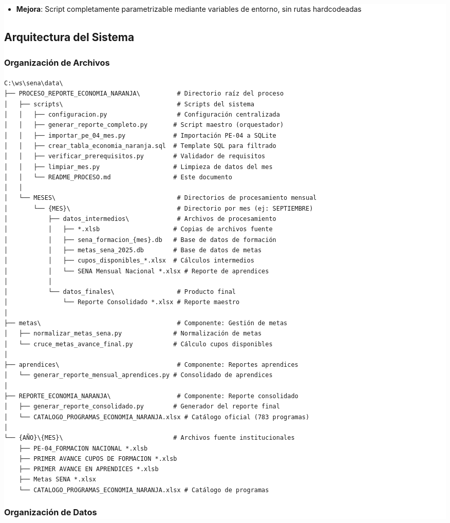 - **Mejora**: Script completamente parametrizable mediante variables de entorno, sin rutas hardcodeadas

## Arquitectura del Sistema

### Organización de Archivos

```
C:\ws\sena\data\
├── PROCESO_REPORTE_ECONOMIA_NARANJA\          # Directorio raíz del proceso
│   ├── scripts\                               # Scripts del sistema
│   │   ├── configuracion.py                   # Configuración centralizada
│   │   ├── generar_reporte_completo.py       # Script maestro (orquestador)
│   │   ├── importar_pe_04_mes.py             # Importación PE-04 a SQLite
│   │   ├── crear_tabla_economia_naranja.sql  # Template SQL para filtrado
│   │   ├── verificar_prerequisitos.py        # Validador de requisitos
│   │   ├── limpiar_mes.py                    # Limpieza de datos del mes
│   │   └── README_PROCESO.md                 # Este documento
│   │
│   └── MESES\                                 # Directorios de procesamiento mensual
│       └── {MES}\                             # Directorio por mes (ej: SEPTIEMBRE)
│           ├── datos_intermedios\             # Archivos de procesamiento
│           │   ├── *.xlsb                    # Copias de archivos fuente
│           │   ├── sena_formacion_{mes}.db   # Base de datos de formación
│           │   ├── metas_sena_2025.db        # Base de datos de metas
│           │   ├── cupos_disponibles_*.xlsx  # Cálculos intermedios
│           │   └── SENA Mensual Nacional *.xlsx # Reporte de aprendices
│           │
│           └── datos_finales\                 # Producto final
│               └── Reporte Consolidado *.xlsx # Reporte maestro
│
├── metas\                                     # Componente: Gestión de metas
│   ├── normalizar_metas_sena.py              # Normalización de metas
│   └── cruce_metas_avance_final.py           # Cálculo cupos disponibles
│
├── aprendices\                                # Componente: Reportes aprendices
│   └── generar_reporte_mensual_aprendices.py # Consolidado de aprendices
│
├── REPORTE_ECONOMIA_NARANJA\                  # Componente: Reporte consolidado
│   ├── generar_reporte_consolidado.py        # Generador del reporte final
│   └── CATALOGO_PROGRAMAS_ECONOMIA_NARANJA.xlsx # Catálogo oficial (783 programas)
│
└── {AÑO}\{MES}\                              # Archivos fuente institucionales
    ├── PE-04_FORMACION NACIONAL *.xlsb
    ├── PRIMER AVANCE CUPOS DE FORMACION *.xlsb
    ├── PRIMER AVANCE EN APRENDICES *.xlsb
    ├── Metas SENA *.xlsx
    └── CATALOGO_PROGRAMAS_ECONOMIA_NARANJA.xlsx # Catálogo de programas
```

### Organización de Datos
